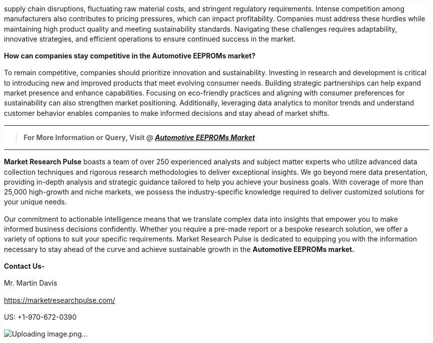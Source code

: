 supply chain disruptions, fluctuating raw material costs, and stringent regulatory requirements. Intense competition among manufacturers also contributes to pricing pressures, which can impact profitability. Companies must address these hurdles while maintaining high product quality and meeting sustainability standards. Navigating these challenges requires adaptability, innovative strategies, and efficient operations to ensure continued success in the market.</p><p><strong>How can companies stay competitive in the Automotive EEPROMs market?</strong></p><p>To remain competitive, companies should prioritize innovation and sustainability. Investing in research and development is critical to introducing new and improved products that meet evolving consumer needs. Building strategic partnerships can help expand market presence and enhance capabilities. Focusing on eco-friendly practices and aligning with consumer preferences for sustainability can also strengthen market positioning. Additionally, leveraging data analytics to monitor trends and understand customer behavior enables companies to make informed decisions and stay ahead of market shifts.</p><hr /><blockquote><p><strong>For More Information or Query, Visit @&nbsp;<em><a href="https://marketresearchpulse.com/report/98419/automotive-eeproms-market?utm_source=Linkedin&utm_medium=027">Automotive EEPROMs Market</a></em></strong></p></blockquote><hr /><p><strong>Market Research Pulse</strong> boasts a team of over 250 experienced analysts and subject matter experts who utilize advanced data collection techniques and rigorous research methodologies to deliver exceptional insights. We go beyond mere data presentation, providing in-depth analysis and strategic guidance tailored to help you achieve your business goals. With coverage of more than 25,000 high-growth and niche markets, we possess the industry-specific knowledge required to deliver customized solutions for your unique needs.</p><p>Our commitment to actionable intelligence means that we translate complex data into insights that empower you to make informed business decisions confidently. Whether you require a pre-made report or a bespoke research solution, we offer a variety of options to suit your specific requirements. Market Research Pulse is dedicated to equipping you with the information necessary to stay ahead of the curve and achieve sustainable growth in the <strong>Automotive EEPROMs market.</strong></p><p><strong>Contact Us-</strong></p><p>Mr. Martin Davis</p><p>https://marketresearchpulse.com/</p><p>US: +1-970-672-0390</p>
![Uploading image.png…]()
